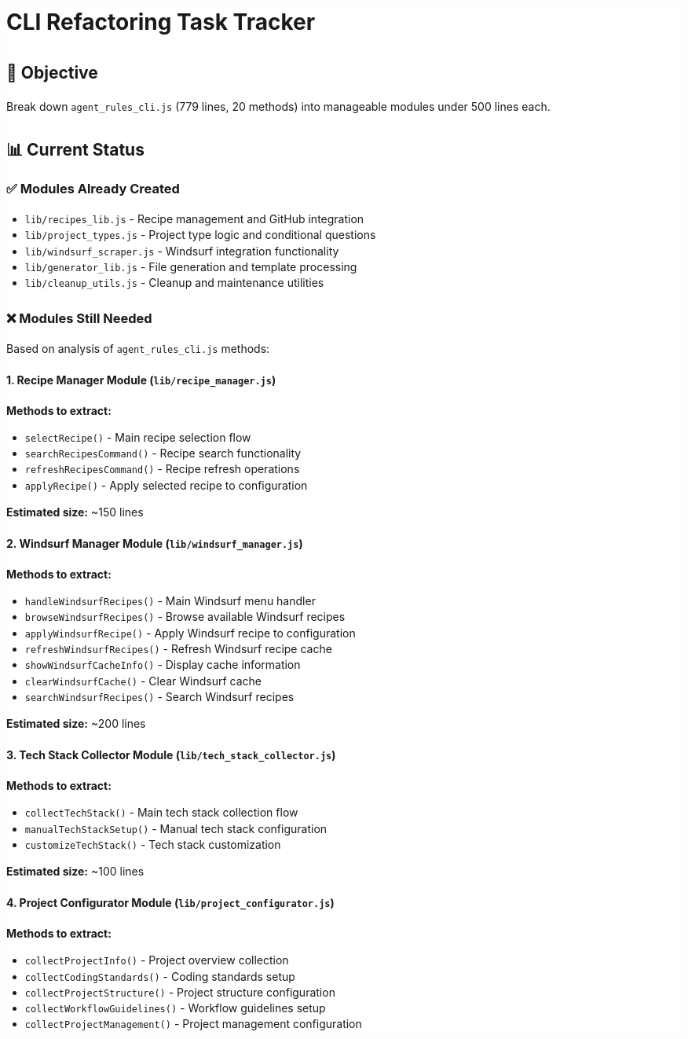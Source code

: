 # CLI Refactoring Task Tracker

## 🎯 **Objective**
Break down `agent_rules_cli.js` (779 lines, 20 methods) into manageable modules under 500 lines each.

## 📊 **Current Status**

### **✅ Modules Already Created**
- `lib/recipes_lib.js` - Recipe management and GitHub integration
- `lib/project_types.js` - Project type logic and conditional questions
- `lib/windsurf_scraper.js` - Windsurf integration functionality
- `lib/generator_lib.js` - File generation and template processing
- `lib/cleanup_utils.js` - Cleanup and maintenance utilities

### **❌ Modules Still Needed**
Based on analysis of `agent_rules_cli.js` methods:

#### **1. Recipe Manager Module** (`lib/recipe_manager.js`)
**Methods to extract:**
- `selectRecipe()` - Main recipe selection flow
- `searchRecipesCommand()` - Recipe search functionality
- `refreshRecipesCommand()` - Recipe refresh operations
- `applyRecipe()` - Apply selected recipe to configuration

**Estimated size:** ~150 lines

#### **2. Windsurf Manager Module** (`lib/windsurf_manager.js`)
**Methods to extract:**
- `handleWindsurfRecipes()` - Main Windsurf menu handler
- `browseWindsurfRecipes()` - Browse available Windsurf recipes
- `applyWindsurfRecipe()` - Apply Windsurf recipe to configuration
- `refreshWindsurfRecipes()` - Refresh Windsurf recipe cache
- `showWindsurfCacheInfo()` - Display cache information
- `clearWindsurfCache()` - Clear Windsurf cache
- `searchWindsurfRecipes()` - Search Windsurf recipes

**Estimated size:** ~200 lines

#### **3. Tech Stack Collector Module** (`lib/tech_stack_collector.js`)
**Methods to extract:**
- `collectTechStack()` - Main tech stack collection flow
- `manualTechStackSetup()` - Manual tech stack configuration
- `customizeTechStack()` - Tech stack customization

**Estimated size:** ~100 lines

#### **4. Project Configurator Module** (`lib/project_configurator.js`)
**Methods to extract:**
- `collectProjectInfo()` - Project overview collection
- `collectCodingStandards()` - Coding standards setup
- `collectProjectStructure()` - Project structure configuration
- `collectWorkflowGuidelines()` - Workflow guidelines setup
- `collectProjectManagement()` - Project management configuration
